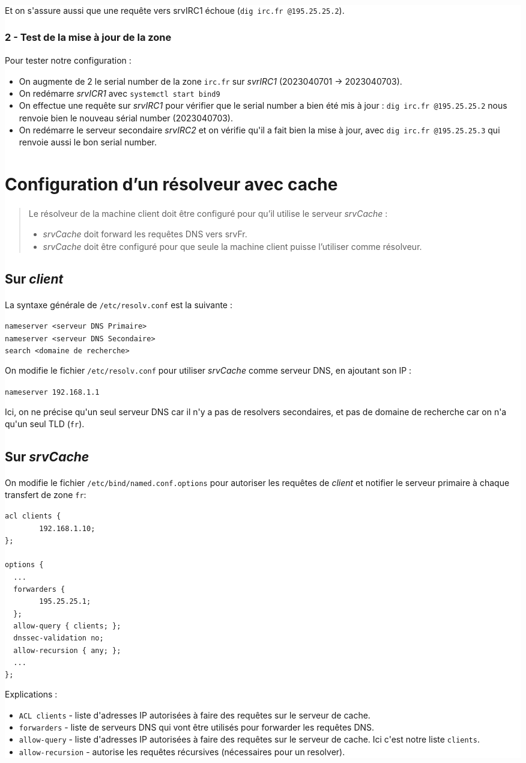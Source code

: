 Et on s'assure aussi que une requête vers srvIRC1 échoue (`dig irc.fr @195.25.25.2`).
### 2 - Test de la mise à jour de la zone
Pour tester notre configuration : 
* On augmente de 2 le serial number de la zone `irc.fr` sur *svrIRC1* (2023040701 -> 2023040703).
* On redémarre *srvICR1* avec `systemctl start bind9`
* On effectue une requête sur *srvIRC1* pour vérifier que le serial number a bien été mis à jour : `dig irc.fr @195.25.25.2` nous renvoie bien le nouveau sérial number (2023040703).
* On redémarre le serveur secondaire *srvIRC2* et on vérifie qu'il a fait bien la mise à jour, avec `dig irc.fr @195.25.25.3` qui renvoie aussi le bon serial number.

<div style="page-break-after: always;"></div>

# Configuration d’un résolveur avec cache

> Le résolveur de la machine client doit être configuré pour qu’il utilise le serveur
*srvCache* :
> * *srvCache* doit forward les requêtes DNS vers srvFr.
> * *srvCache* doit être configuré pour que seule la machine client puisse l’utiliser comme résolveur.

## Sur *client*

La syntaxe générale de `/etc/resolv.conf` est la suivante :
```
nameserver <serveur DNS Primaire>
nameserver <serveur DNS Secondaire>
search <domaine de recherche>
```

On modifie le fichier `/etc/resolv.conf` pour utiliser *srvCache* comme serveur DNS, en ajoutant son IP :
```
nameserver 192.168.1.1
```
Ici, on ne précise qu'un seul serveur DNS car il n'y a pas de resolvers secondaires, et pas de domaine de recherche car on n'a qu'un seul TLD (`fr`).

## Sur *srvCache*

On modifie le fichier `/etc/bind/named.conf.options` pour autoriser les requêtes de *client* et notifier le serveur primaire à chaque transfert de zone `fr`:

```
acl clients {
        192.168.1.10;
};

options {
  ...
  forwarders {
        195.25.25.1;
  };
  allow-query { clients; };
  dnssec-validation no;
  allow-recursion { any; };
  ...
};
```
Explications :
* `ACL clients` - liste d'adresses IP autorisées à faire des requêtes sur le serveur de cache.
* `forwarders` - liste de serveurs DNS qui vont être utilisés pour forwarder les requêtes DNS.
* `allow-query` - liste d'adresses IP autorisées à faire des requêtes sur le serveur de cache. Ici c'est notre liste `clients`.
* `allow-recursion` - autorise les requêtes récursives (nécessaires pour un resolver).